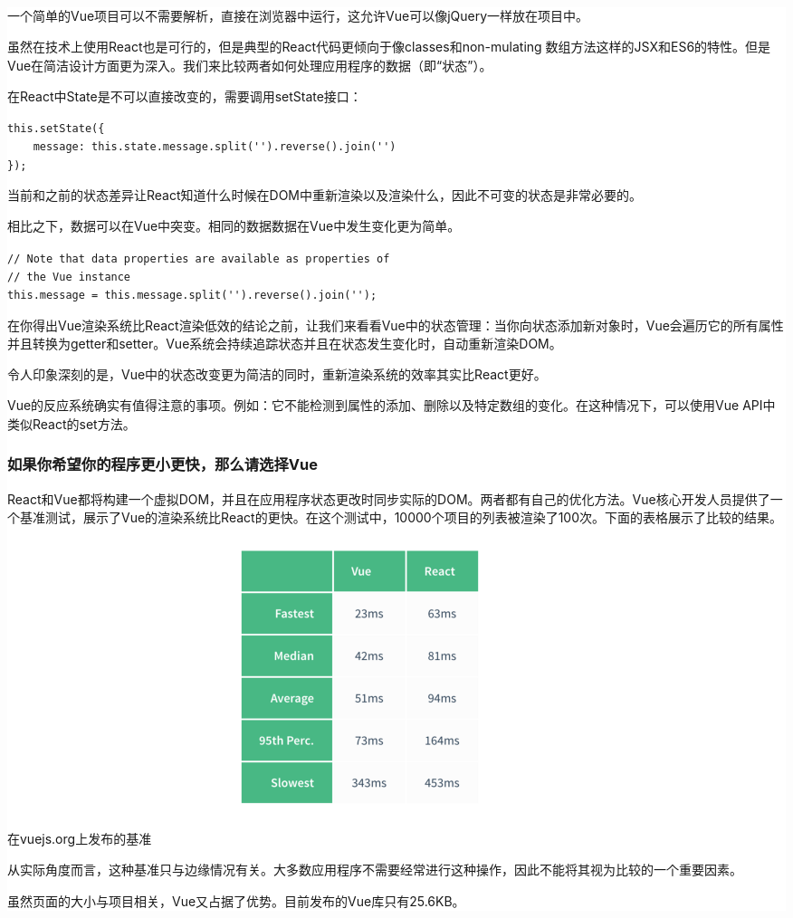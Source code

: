 一个简单的Vue项目可以不需要解析，直接在浏览器中运行，这允许Vue可以像jQuery一样放在项目中。

虽然在技术上使用React也是可行的，但是典型的React代码更倾向于像classes和non-mulating 数组方法这样的JSX和ES6的特性。但是Vue在简洁设计方面更为深入。我们来比较两者如何处理应用程序的数据（即“状态”）。

在React中State是不可以直接改变的，需要调用setState接口：

```
this.setState({ 
    message: this.state.message.split('').reverse().join('') 
});
```

当前和之前的状态差异让React知道什么时候在DOM中重新渲染以及渲染什么，因此不可变的状态是非常必要的。

相比之下，数据可以在Vue中突变。相同的数据数据在Vue中发生变化更为简单。


```
// Note that data properties are available as properties of 
// the Vue instance
this.message = this.message.split('').reverse().join('');
```

在你得出Vue渲染系统比React渲染低效的结论之前，让我们来看看Vue中的状态管理：当你向状态添加新对象时，Vue会遍历它的所有属性并且转换为getter和setter。Vue系统会持续追踪状态并且在状态发生变化时，自动重新渲染DOM。

令人印象深刻的是，Vue中的状态改变更为简洁的同时，重新渲染系统的效率其实比React更好。

Vue的反应系统确实有值得注意的事项。例如：它不能检测到属性的添加、删除以及特定数组的变化。在这种情况下，可以使用Vue API中类似React的set方法。

### 如果你希望你的程序更小更快，那么请选择Vue

React和Vue都将构建一个虚拟DOM，并且在应用程序状态更改时同步实际的DOM。两者都有自己的优化方法。Vue核心开发人员提供了一个基准测试，展示了Vue的渲染系统比React的更快。在这个测试中，10000个项目的列表被渲染了100次。下面的表格展示了比较的结果。

![](/images/2017-3-30-react-or-vue2.png)

在vuejs.org上发布的基准

从实际角度而言，这种基准只与边缘情况有关。大多数应用程序不需要经常进行这种操作，因此不能将其视为比较的一个重要因素。

虽然页面的大小与项目相关，Vue又占据了优势。目前发布的Vue库只有25.6KB。
